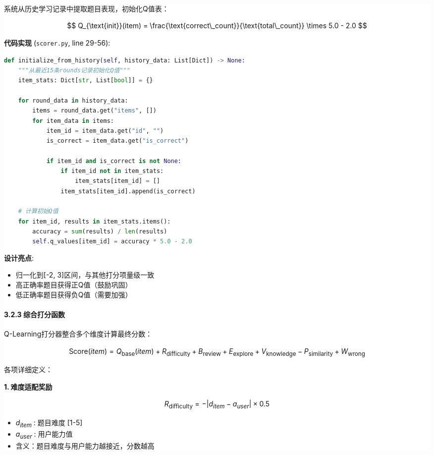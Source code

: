 系统从历史学习记录中提取题目表现，初始化Q值表：

$$
Q_{\text{init}}(item) = \frac{\text{correct\_count}}{\text{total\_count}} \times 5.0 - 2.0
$$

**代码实现** (`scorer.py`, line 29-56):

```python
def initialize_from_history(self, history_data: List[Dict]) -> None:
    """从最近15条rounds记录初始化Q值"""
    item_stats: Dict[str, List[bool]] = {}
    
    for round_data in history_data:
        items = round_data.get("items", [])
        for item_data in items:
            item_id = item_data.get("id", "")
            is_correct = item_data.get("is_correct")
            
            if item_id and is_correct is not None:
                if item_id not in item_stats:
                    item_stats[item_id] = []
                item_stats[item_id].append(is_correct)
    
    # 计算初始Q值
    for item_id, results in item_stats.items():
        accuracy = sum(results) / len(results)
        self.q_values[item_id] = accuracy * 5.0 - 2.0
```

**设计亮点**:
- 归一化到[-2, 3]区间，与其他打分项量级一致
- 高正确率题目获得正Q值（鼓励巩固）
- 低正确率题目获得负Q值（需要加强）

#### 3.2.3 综合打分函数

Q-Learning打分器整合多个维度计算最终分数：

$$
\text{Score}(item) = Q_{\text{base}}(item) + R_{\text{difficulty}} + B_{\text{review}} + E_{\text{explore}} + V_{\text{knowledge}} - P_{\text{similarity}} + W_{\text{wrong}}
$$

各项详细定义：

**1. 难度适配奖励**

$$
R_{\text{difficulty}} = -|d_{item} - a_{user}| \times 0.5
$$

- $d_{item}$ : 题目难度 [1-5]
- $a_{user}$ : 用户能力值
- 含义：题目难度与用户能力越接近，分数越高
